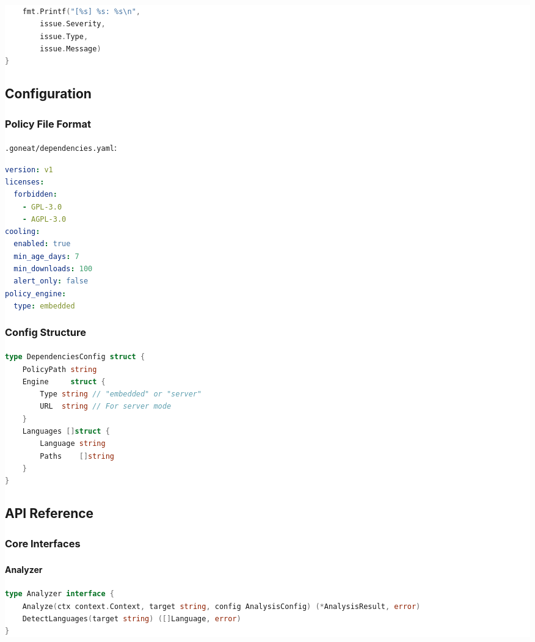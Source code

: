 ```go
    fmt.Printf("[%s] %s: %s\n",
        issue.Severity,
        issue.Type,
        issue.Message)
}
```

## Configuration

### Policy File Format

`.goneat/dependencies.yaml`:

```yaml
version: v1
licenses:
  forbidden:
    - GPL-3.0
    - AGPL-3.0
cooling:
  enabled: true
  min_age_days: 7
  min_downloads: 100
  alert_only: false
policy_engine:
  type: embedded
```

### Config Structure

```go
type DependenciesConfig struct {
    PolicyPath string
    Engine     struct {
        Type string // "embedded" or "server"
        URL  string // For server mode
    }
    Languages []struct {
        Language string
        Paths    []string
    }
}
```

## API Reference

### Core Interfaces

#### Analyzer

```go
type Analyzer interface {
    Analyze(ctx context.Context, target string, config AnalysisConfig) (*AnalysisResult, error)
    DetectLanguages(target string) ([]Language, error)
}
```
